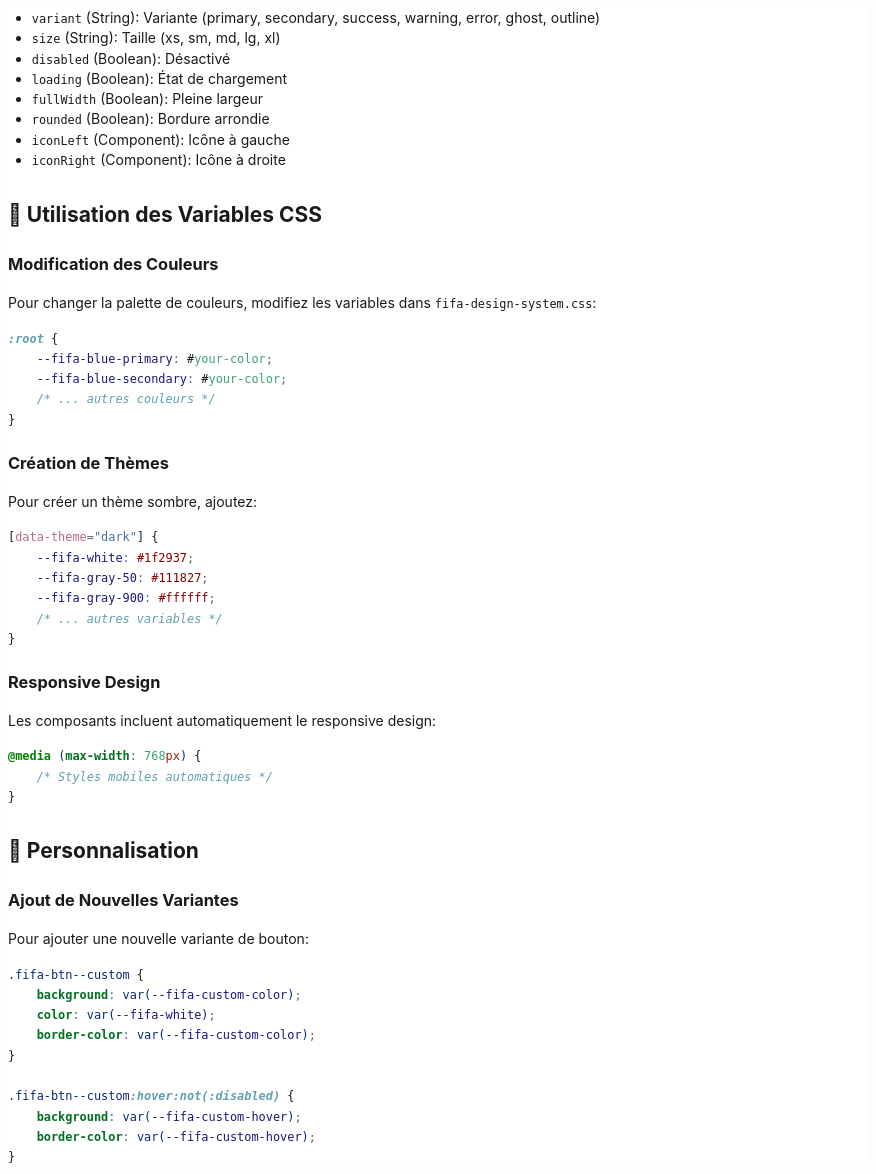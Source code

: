 -   `variant` (String): Variante (primary, secondary, success, warning, error, ghost, outline)
-   `size` (String): Taille (xs, sm, md, lg, xl)
-   `disabled` (Boolean): Désactivé
-   `loading` (Boolean): État de chargement
-   `fullWidth` (Boolean): Pleine largeur
-   `rounded` (Boolean): Bordure arrondie
-   `iconLeft` (Component): Icône à gauche
-   `iconRight` (Component): Icône à droite

## 🎨 Utilisation des Variables CSS

### Modification des Couleurs

Pour changer la palette de couleurs, modifiez les variables dans `fifa-design-system.css`:

```css
:root {
    --fifa-blue-primary: #your-color;
    --fifa-blue-secondary: #your-color;
    /* ... autres couleurs */
}
```

### Création de Thèmes

Pour créer un thème sombre, ajoutez:

```css
[data-theme="dark"] {
    --fifa-white: #1f2937;
    --fifa-gray-50: #111827;
    --fifa-gray-900: #ffffff;
    /* ... autres variables */
}
```

### Responsive Design

Les composants incluent automatiquement le responsive design:

```css
@media (max-width: 768px) {
    /* Styles mobiles automatiques */
}
```

## 🔧 Personnalisation

### Ajout de Nouvelles Variantes

Pour ajouter une nouvelle variante de bouton:

```css
.fifa-btn--custom {
    background: var(--fifa-custom-color);
    color: var(--fifa-white);
    border-color: var(--fifa-custom-color);
}

.fifa-btn--custom:hover:not(:disabled) {
    background: var(--fifa-custom-hover);
    border-color: var(--fifa-custom-hover);
}
```
